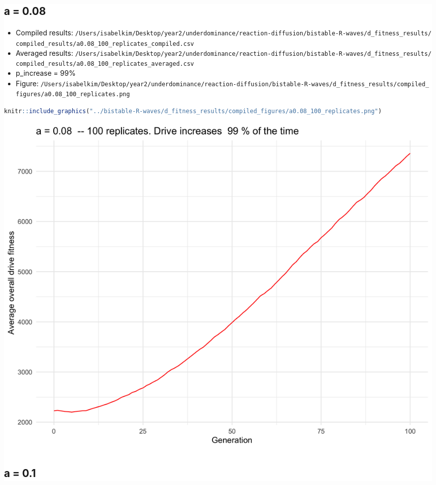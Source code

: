 ## a = 0.08

-   Compiled results:
    `/Users/isabelkim/Desktop/year2/underdominance/reaction-diffusion/bistable-R-waves/d_fitness_results/compiled_results/a0.08_100_replicates_compiled.csv`
-   Averaged results:
    `/Users/isabelkim/Desktop/year2/underdominance/reaction-diffusion/bistable-R-waves/d_fitness_results/compiled_results/a0.08_100_replicates_averaged.csv`
-   p_increase = 99%
-   Figure:
    `/Users/isabelkim/Desktop/year2/underdominance/reaction-diffusion/bistable-R-waves/d_fitness_results/compiled_figures/a0.08_100_replicates.png`

``` r
knitr::include_graphics("../bistable-R-waves/d_fitness_results/compiled_figures/a0.08_100_replicates.png")
```

![](../bistable-R-waves/d_fitness_results/compiled_figures/a0.08_100_replicates.png)
## a = 0.1
